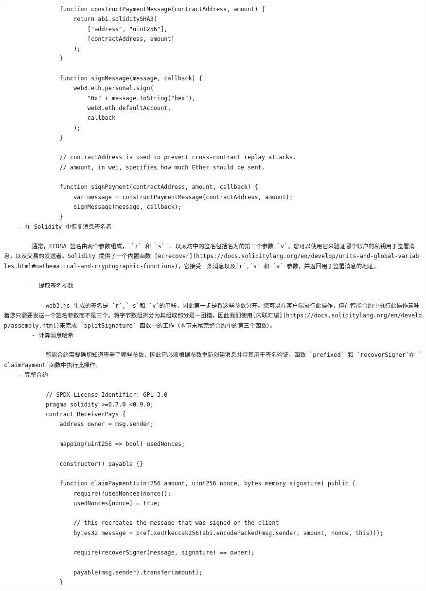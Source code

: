 					function constructPaymentMessage(contractAddress, amount) {
					    return abi.soliditySHA3(
					        ["address", "uint256"],
					        [contractAddress, amount]
					    );
					}
					
					function signMessage(message, callback) {
					    web3.eth.personal.sign(
					        "0x" + message.toString("hex"),
					        web3.eth.defaultAccount,
					        callback
					    );
					}
					
					// contractAddress is used to prevent cross-contract replay attacks.
					// amount, in wei, specifies how much Ether should be sent.
					
					function signPayment(contractAddress, amount, callback) {
					    var message = constructPaymentMessage(contractAddress, amount);
					    signMessage(message, callback);
					}		
		- 在 Solidity 中恢复消息签名者

			通常，ECDSA 签名由两个参数组成， `r` 和 `s` . 以太坊中的签名包括名为的第三个参数 `v`，您可以使用它来验证哪个帐户的私钥用于签署消息，以及交易的发送者。Solidity 提供了一个内置函数 [ecrecover](https://docs.soliditylang.org/en/develop/units-and-global-variables.html#mathematical-and-cryptographic-functions)，它接受一条消息以及`r`,`s` 和 `v` 参数，并返回用于签署消息的地址。

			- 提取签名参数

				web3.js 生成的签名是 `r`,` s`和 `v`的串联，因此第一步是将这些参数分开。您可以在客户端执行此操作，但在智能合约中执行此操作意味着您只需要发送一个签名参数而不是三个。将字节数组拆分为其组成部分是一团糟，因此我们使用[内联汇编](https://docs.soliditylang.org/en/develop/assembly.html)来完成 `splitSignature` 函数中的工作（本节末尾完整合约中的第三个函数）。
			- 计算消息哈希

				智能合约需要确切知道签署了哪些参数，因此它必须根据参数重新创建消息并将其用于签名验证。函数 `prefixed` 和 `recoverSigner`在 `claimPayment`函数中执行此操作。
		- 完整合约

				// SPDX-License-Identifier: GPL-3.0
				pragma solidity >=0.7.0 <0.9.0;
				contract ReceiverPays {
				    address owner = msg.sender;
				
				    mapping(uint256 => bool) usedNonces;
				
				    constructor() payable {}
				
				    function claimPayment(uint256 amount, uint256 nonce, bytes memory signature) public {
				        require(!usedNonces[nonce]);
				        usedNonces[nonce] = true;
				
				        // this recreates the message that was signed on the client
				        bytes32 message = prefixed(keccak256(abi.encodePacked(msg.sender, amount, nonce, this)));
				
				        require(recoverSigner(message, signature) == owner);
				
				        payable(msg.sender).transfer(amount);
				    }
				